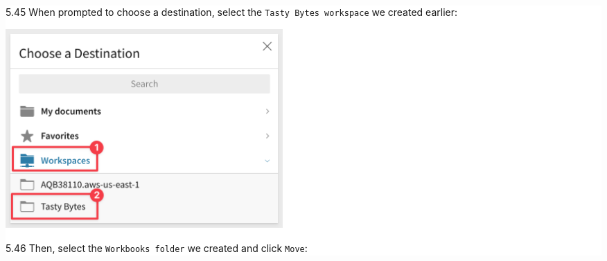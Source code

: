 5.45 When prompted to choose a destination, select the `Tasty Bytes workspace` we created earlier:

<img src="assets/ss85.png" width="400"/>

5.46 Then, select the `Workbooks folder` we created and click `Move`:
